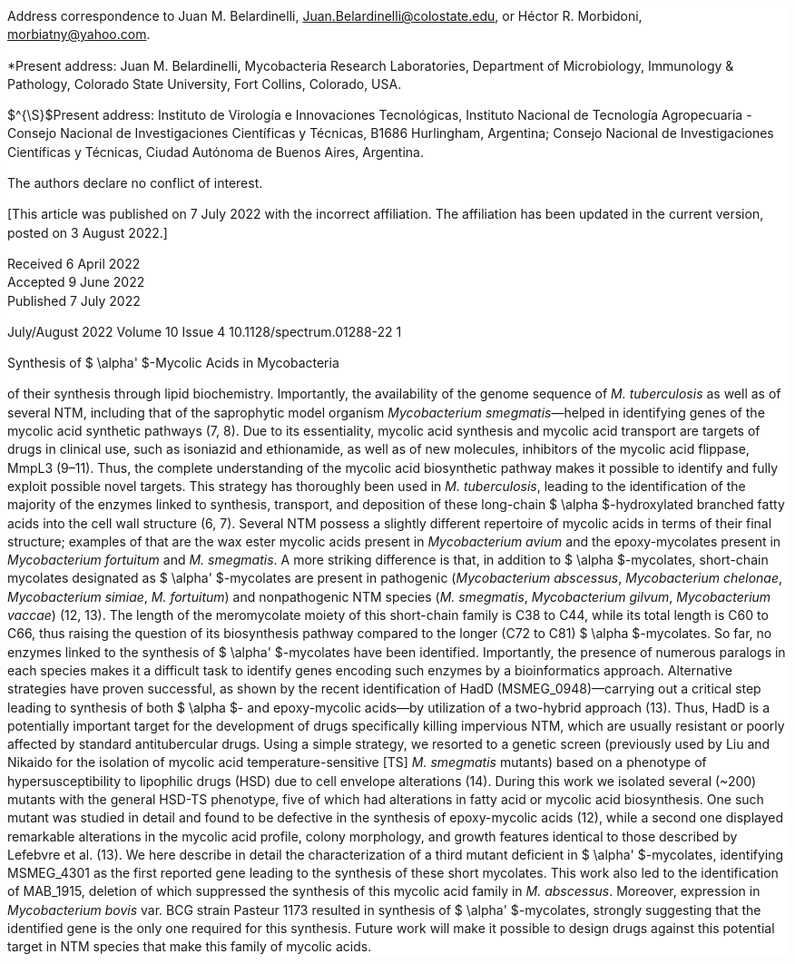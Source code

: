 Address correspondence to Juan M. Belardinelli, Juan.Belardinelli@colostate.edu, or Héctor R. Morbidoni, morbiatny@yahoo.com.

*Present address: Juan M. Belardinelli, Mycobacteria Research Laboratories, Department of Microbiology, Immunology & Pathology, Colorado State University, Fort Collins, Colorado, USA.

$^{\S}$Present address: Instituto de Virología e Innovaciones Tecnológicas, Instituto Nacional de Tecnología Agropecuaria - Consejo Nacional de Investigaciones Científicas y Técnicas, B1686 Hurlingham, Argentina; Consejo Nacional de Investigaciones Científicas y Técnicas, Ciudad Autónoma de Buenos Aires, Argentina.

The authors declare no conflict of interest.

[This article was published on 7 July 2022 with the incorrect affiliation. The affiliation has been updated in the current version, posted on 3 August 2022.]

Received 6 April 2022  
Accepted 9 June 2022  
Published 7 July 2022

July/August 2022 Volume 10 Issue 4 10.1128/spectrum.01288-22 1

Synthesis of $ \alpha' $-Mycolic Acids in Mycobacteria

of their synthesis through lipid biochemistry. Importantly, the availability of the genome sequence of *M. tuberculosis* as well as of several NTM, including that of the saprophytic model organism *Mycobacterium smegmatis*—helped in identifying genes of the mycolic acid synthetic pathways (7, 8). Due to its essentiality, mycolic acid synthesis and mycolic acid transport are targets of drugs in clinical use, such as isoniazid and ethionamide, as well as of new molecules, inhibitors of the mycolic acid flippase, MmpL3 (9–11). Thus, the complete understanding of the mycolic acid biosynthetic pathway makes it possible to identify and fully exploit possible novel targets. This strategy has thoroughly been used in *M. tuberculosis*, leading to the identification of the majority of the enzymes linked to synthesis, transport, and deposition of these long-chain $ \alpha $-hydroxylated branched fatty acids into the cell wall structure (6, 7). Several NTM possess a slightly different repertoire of mycolic acids in terms of their final structure; examples of that are the wax ester mycolic acids present in *Mycobacterium avium* and the epoxy-mycolates present in *Mycobacterium fortuitum* and *M. smegmatis*. A more striking difference is that, in addition to $ \alpha $-mycolates, short-chain mycolates designated as $ \alpha' $-mycolates are present in pathogenic (*Mycobacterium abscessus*, *Mycobacterium chelonae*, *Mycobacterium simiae*, *M. fortuitum*) and nonpathogenic NTM species (*M. smegmatis*, *Mycobacterium gilvum*, *Mycobacterium vaccae*) (12, 13). The length of the meromycolate moiety of this short-chain family is C38 to C44, while its total length is C60 to C66, thus raising the question of its biosynthesis pathway compared to the longer (C72 to C81) $ \alpha $-mycolates. So far, no enzymes linked to the synthesis of $ \alpha' $-mycolates have been identified. Importantly, the presence of numerous paralogs in each species makes it a difficult task to identify genes encoding such enzymes by a bioinformatics approach. Alternative strategies have proven successful, as shown by the recent identification of HadD (MSMEG_0948)—carrying out a critical step leading to synthesis of both $ \alpha $- and epoxy-mycolic acids—by utilization of a two-hybrid approach (13). Thus, HadD is a potentially important target for the development of drugs specifically killing impervious NTM, which are usually resistant or poorly affected by standard antitubercular drugs. Using a simple strategy, we resorted to a genetic screen (previously used by Liu and Nikaido for the isolation of mycolic acid temperature-sensitive [TS] *M. smegmatis* mutants) based on a phenotype of hypersusceptibility to lipophilic drugs (HSD) due to cell envelope alterations (14). During this work we isolated several (~200) mutants with the general HSD-TS phenotype, five of which had alterations in fatty acid or mycolic acid biosynthesis. One such mutant was studied in detail and found to be defective in the synthesis of epoxy-mycolic acids (12), while a second one displayed remarkable alterations in the mycolic acid profile, colony morphology, and growth features identical to those described by Lefebvre et al. (13). We here describe in detail the characterization of a third mutant deficient in $ \alpha' $-mycolates, identifying MSMEG_4301 as the first reported gene leading to the synthesis of these short mycolates. This work also led to the identification of MAB_1915, deletion of which suppressed the synthesis of this mycolic acid family in *M. abscessus*. Moreover, expression in *Mycobacterium bovis* var. BCG strain Pasteur 1173 resulted in synthesis of $ \alpha' $-mycolates, strongly suggesting that the identified gene is the only one required for this synthesis. Future work will make it possible to design drugs against this potential target in NTM species that make this family of mycolic acids.
